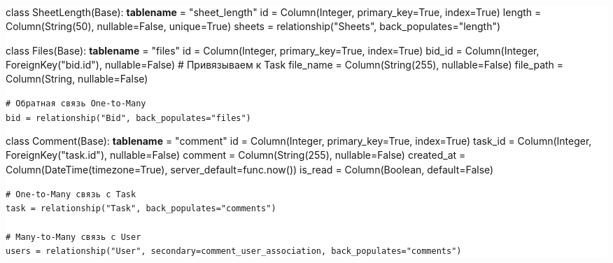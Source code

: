 class SheetLength(Base):
    __tablename__ = "sheet_length"
    id = Column(Integer, primary_key=True, index=True)
    length = Column(String(50), nullable=False, unique=True)
    sheets = relationship("Sheets", back_populates="length")

class Files(Base):
    __tablename__ = "files"
    id = Column(Integer, primary_key=True, index=True)
    bid_id = Column(Integer, ForeignKey("bid.id"), nullable=False)  # Привязываем к Task
    file_name = Column(String(255), nullable=False)
    file_path = Column(String, nullable=False)

    # Обратная связь One-to-Many
    bid = relationship("Bid", back_populates="files")

class Comment(Base):
    __tablename__ = "comment"
    id = Column(Integer, primary_key=True, index=True)
    task_id = Column(Integer, ForeignKey("task.id"), nullable=False)
    comment = Column(String(255), nullable=False)
    created_at = Column(DateTime(timezone=True), server_default=func.now())
    is_read = Column(Boolean, default=False)


    # One-to-Many связь с Task
    task = relationship("Task", back_populates="comments")

    # Many-to-Many связь с User
    users = relationship("User", secondary=comment_user_association, back_populates="comments")
  